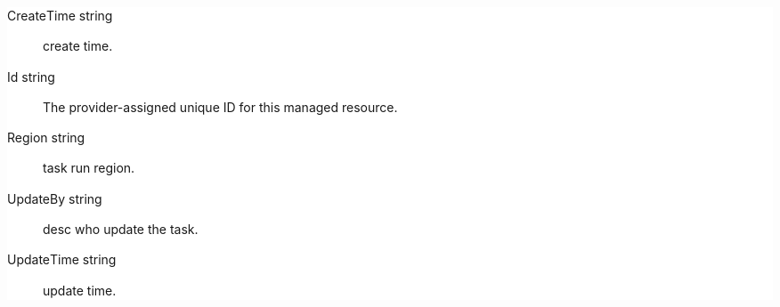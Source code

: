 <a data-swiftype-name="resource-property" data-swiftype-type="text" href="#createtime_go" style="color: inherit; text-decoration: inherit;">Create<wbr>Time</a>
</span>
        <span class="property-indicator"></span>
        <span class="property-type">string</span>
    </dt>
    <dd><p>create time.</p>
</dd><dt class="property-"
            title="">
        <span id="id_go">
<a data-swiftype-name="resource-property" data-swiftype-type="text" href="#id_go" style="color: inherit; text-decoration: inherit;">Id</a>
</span>
        <span class="property-indicator"></span>
        <span class="property-type">string</span>
    </dt>
    <dd><p>The provider-assigned unique ID for this managed resource.</p>
</dd><dt class="property-"
            title="">
        <span id="region_go">
<a data-swiftype-name="resource-property" data-swiftype-type="text" href="#region_go" style="color: inherit; text-decoration: inherit;">Region</a>
</span>
        <span class="property-indicator"></span>
        <span class="property-type">string</span>
    </dt>
    <dd><p>task run region.</p>
</dd><dt class="property-"
            title="">
        <span id="updateby_go">
<a data-swiftype-name="resource-property" data-swiftype-type="text" href="#updateby_go" style="color: inherit; text-decoration: inherit;">Update<wbr>By</a>
</span>
        <span class="property-indicator"></span>
        <span class="property-type">string</span>
    </dt>
    <dd><p>desc who update the task.</p>
</dd><dt class="property-"
            title="">
        <span id="updatetime_go">
<a data-swiftype-name="resource-property" data-swiftype-type="text" href="#updatetime_go" style="color: inherit; text-decoration: inherit;">Update<wbr>Time</a>
</span>
        <span class="property-indicator"></span>
        <span class="property-type">string</span>
    </dt>
    <dd><p>update time.</p>
</dd></dl>
</pulumi-choosable>
</div>
